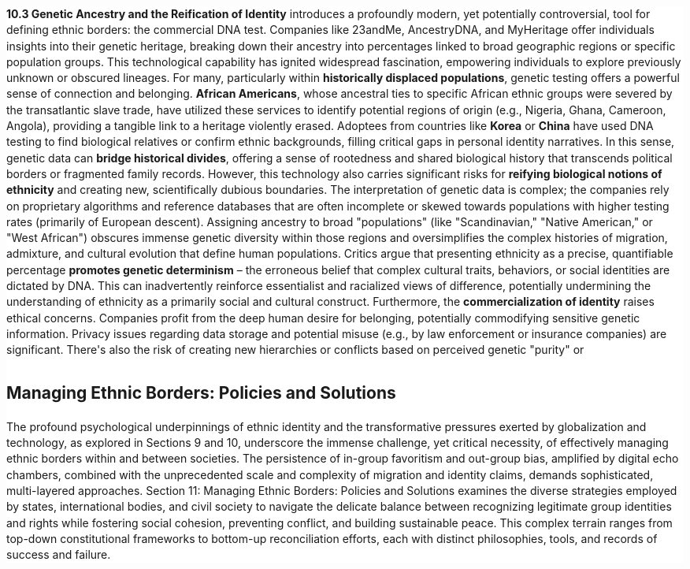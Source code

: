 **10.3 Genetic Ancestry and the Reification of Identity** introduces a profoundly modern, yet potentially controversial, tool for defining ethnic borders: the commercial DNA test. Companies like 23andMe, AncestryDNA, and MyHeritage offer individuals insights into their genetic heritage, breaking down their ancestry into percentages linked to broad geographic regions or specific population groups. This technological capability has ignited widespread fascination, empowering individuals to explore previously unknown or obscured lineages. For many, particularly within **historically displaced populations**, genetic testing offers a powerful sense of connection and belonging. **African Americans**, whose ancestral ties to specific African ethnic groups were severed by the transatlantic slave trade, have utilized these services to identify potential regions of origin (e.g., Nigeria, Ghana, Cameroon, Angola), providing a tangible link to a heritage violently erased. Adoptees from countries like **Korea** or **China** have used DNA testing to find biological relatives or confirm ethnic backgrounds, filling critical gaps in personal identity narratives. In this sense, genetic data can **bridge historical divides**, offering a sense of rootedness and shared biological history that transcends political borders or fragmented family records. However, this technology also carries significant risks for **reifying biological notions of ethnicity** and creating new, scientifically dubious boundaries. The interpretation of genetic data is complex; the companies rely on proprietary algorithms and reference databases that are often incomplete or skewed towards populations with higher testing rates (primarily of European descent). Assigning ancestry to broad "populations" (like "Scandinavian," "Native American," or "West African") obscures immense genetic diversity within those regions and oversimplifies the complex histories of migration, admixture, and cultural evolution that define human populations. Critics argue that presenting ethnicity as a precise, quantifiable percentage **promotes genetic determinism** – the erroneous belief that complex cultural traits, behaviors, or social identities are dictated by DNA. This can inadvertently reinforce essentialist and racialized views of difference, potentially undermining the understanding of ethnicity as a primarily social and cultural construct. Furthermore, the **commercialization of identity** raises ethical concerns. Companies profit from the deep human desire for belonging, potentially commodifying sensitive genetic information. Privacy issues regarding data storage and potential misuse (e.g., by law enforcement or insurance companies) are significant. There's also the risk of creating new hierarchies or conflicts based on perceived genetic "purity" or

## Managing Ethnic Borders: Policies and Solutions

The profound psychological underpinnings of ethnic identity and the transformative pressures exerted by globalization and technology, as explored in Sections 9 and 10, underscore the immense challenge, yet critical necessity, of effectively managing ethnic borders within and between societies. The persistence of in-group favoritism and out-group bias, amplified by digital echo chambers, combined with the unprecedented scale and complexity of migration and identity claims, demands sophisticated, multi-layered approaches. Section 11: Managing Ethnic Borders: Policies and Solutions examines the diverse strategies employed by states, international bodies, and civil society to navigate the delicate balance between recognizing legitimate group identities and rights while fostering social cohesion, preventing conflict, and building sustainable peace. This complex terrain ranges from top-down constitutional frameworks to bottom-up reconciliation efforts, each with distinct philosophies, tools, and records of success and failure.
